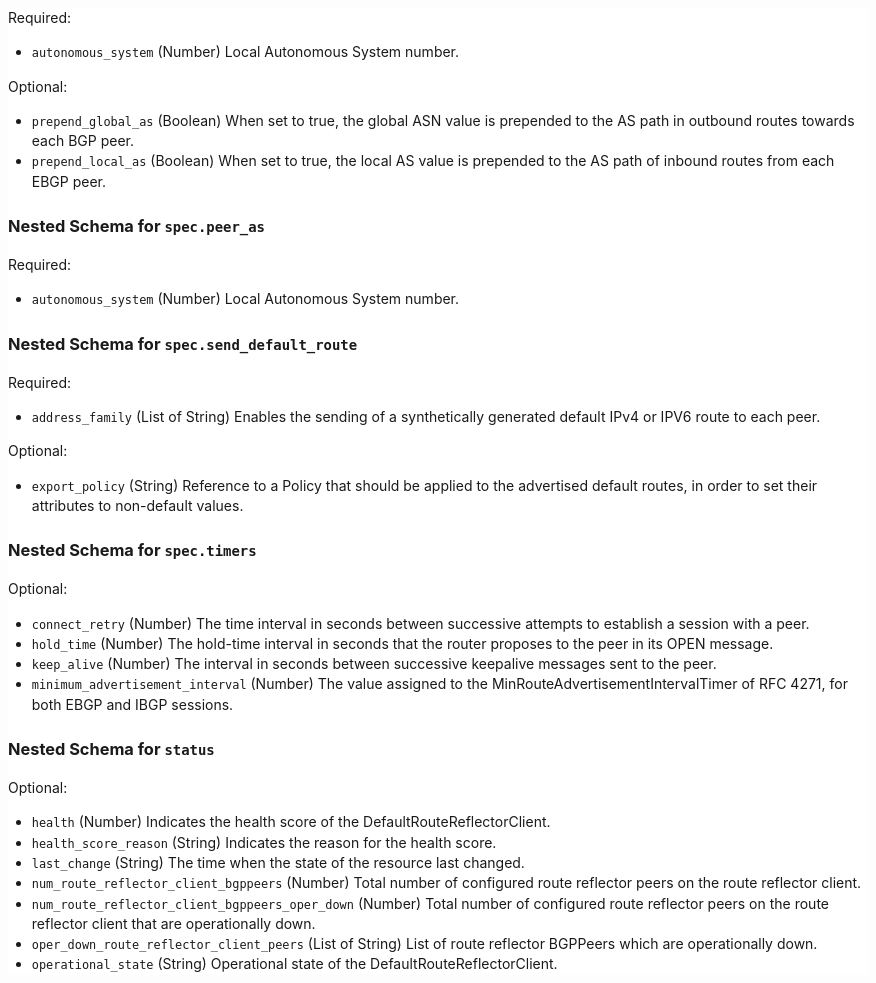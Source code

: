 Required:

- `autonomous_system` (Number) Local Autonomous System number.

Optional:

- `prepend_global_as` (Boolean) When set to true, the global ASN value is prepended to the AS path in outbound routes towards each BGP peer.
- `prepend_local_as` (Boolean) When set to true, the local AS value is prepended to the AS path of inbound routes from each EBGP peer.


<a id="nestedatt--spec--peer_as"></a>
### Nested Schema for `spec.peer_as`

Required:

- `autonomous_system` (Number) Local Autonomous System number.


<a id="nestedatt--spec--send_default_route"></a>
### Nested Schema for `spec.send_default_route`

Required:

- `address_family` (List of String) Enables the sending of a synthetically generated default IPv4 or IPV6 route to each peer.

Optional:

- `export_policy` (String) Reference to a Policy that should be applied to the advertised default routes, in order to set their attributes to non-default values.


<a id="nestedatt--spec--timers"></a>
### Nested Schema for `spec.timers`

Optional:

- `connect_retry` (Number) The time interval in seconds between successive attempts to establish a session with a peer.
- `hold_time` (Number) The hold-time interval in seconds that the router proposes to the peer in its OPEN message.
- `keep_alive` (Number) The interval in seconds between successive keepalive messages sent to the peer.
- `minimum_advertisement_interval` (Number) The value assigned to the MinRouteAdvertisementIntervalTimer of RFC 4271, for both EBGP and IBGP sessions.



<a id="nestedatt--status"></a>
### Nested Schema for `status`

Optional:

- `health` (Number) Indicates the health score of the DefaultRouteReflectorClient.
- `health_score_reason` (String) Indicates the reason for the health score.
- `last_change` (String) The time when the state of the resource last changed.
- `num_route_reflector_client_bgppeers` (Number) Total number of configured route reflector peers on the route reflector client.
- `num_route_reflector_client_bgppeers_oper_down` (Number) Total number of configured route reflector peers on the route reflector client that are operationally down.
- `oper_down_route_reflector_client_peers` (List of String) List of route reflector BGPPeers which are operationally down.
- `operational_state` (String) Operational state of the DefaultRouteReflectorClient.
